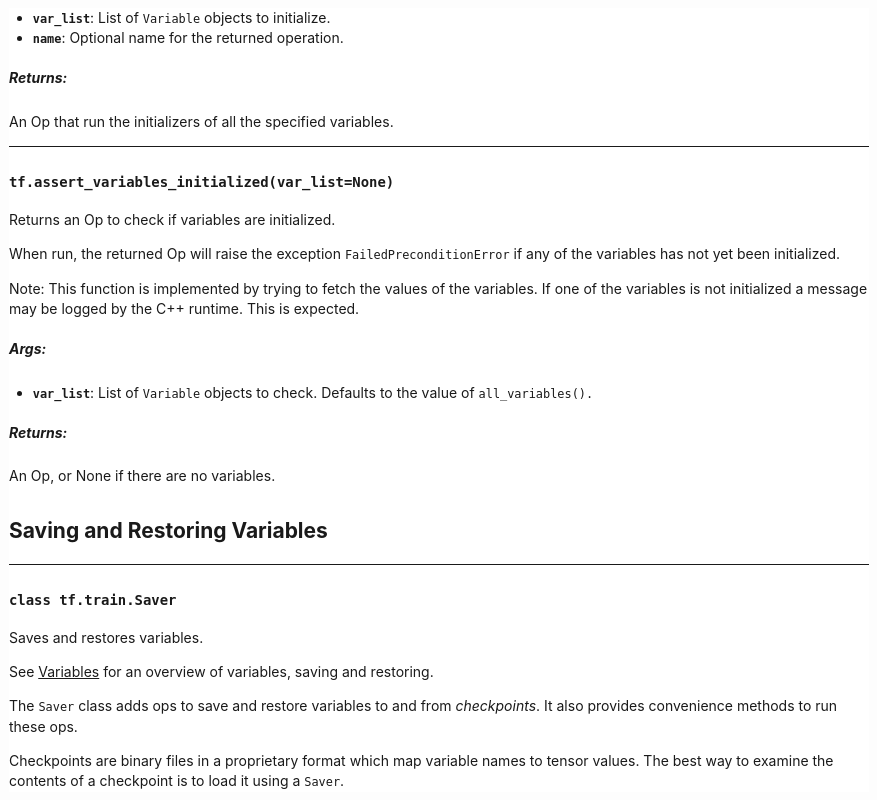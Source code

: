 
*  <b>`var_list`</b>: List of `Variable` objects to initialize.
*  <b>`name`</b>: Optional name for the returned operation.

##### Returns: <a class="md-anchor" id="AUTOGENERATED-returns-"></a>

  An Op that run the initializers of all the specified variables.


- - -

### `tf.assert_variables_initialized(var_list=None)` <a class="md-anchor" id="assert_variables_initialized"></a>

Returns an Op to check if variables are initialized.

When run, the returned Op will raise the exception `FailedPreconditionError`
if any of the variables has not yet been initialized.

Note: This function is implemented by trying to fetch the values of the
variables. If one of the variables is not initialized a message may be
logged by the C++ runtime. This is expected.

##### Args: <a class="md-anchor" id="AUTOGENERATED-args-"></a>


*  <b>`var_list`</b>: List of `Variable` objects to check. Defaults to the
    value of `all_variables().`

##### Returns: <a class="md-anchor" id="AUTOGENERATED-returns-"></a>

  An Op, or None if there are no variables.



## Saving and Restoring Variables <a class="md-anchor" id="AUTOGENERATED-saving-and-restoring-variables"></a>

- - -

### `class tf.train.Saver` <a class="md-anchor" id="Saver"></a>

Saves and restores variables.

See [Variables](../../how_tos/variables/index.md)
for an overview of variables, saving and restoring.

The `Saver` class adds ops to save and restore variables to and from
*checkpoints*.  It also provides convenience methods to run these ops.

Checkpoints are binary files in a proprietary format which map variable names
to tensor values.  The best way to examine the contents of a checkpoint is to
load it using a `Saver`.
